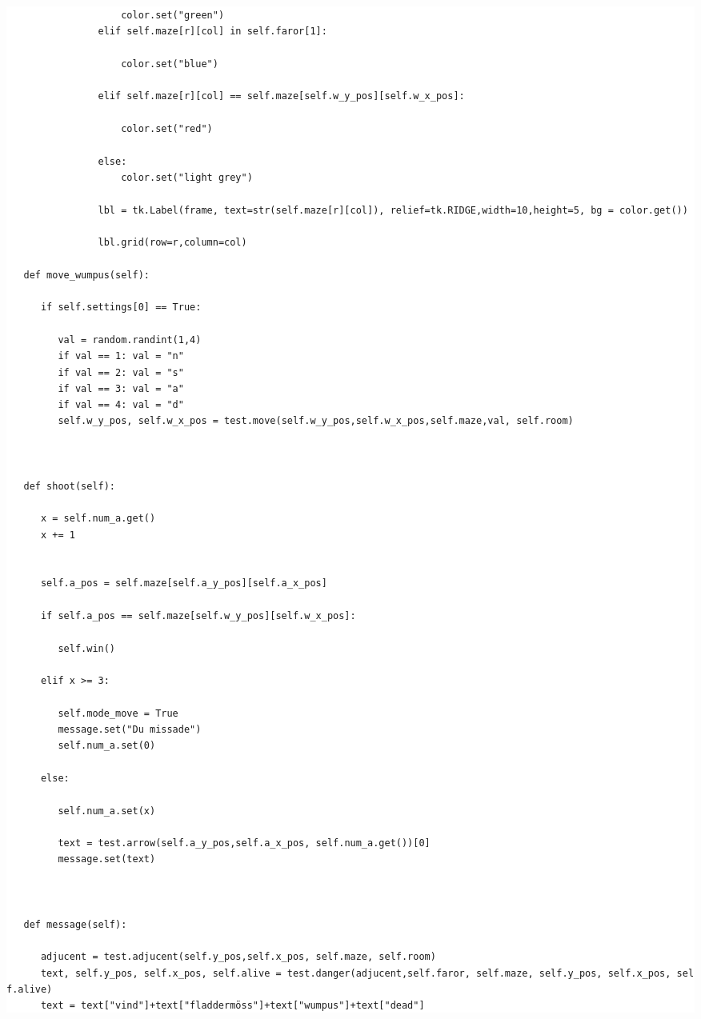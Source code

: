                         color.set("green")
                    elif self.maze[r][col] in self.faror[1]:
                        
                        color.set("blue")
    
                    elif self.maze[r][col] == self.maze[self.w_y_pos][self.w_x_pos]:
                      
                        color.set("red")
    
                    else:
                        color.set("light grey")
    
                    lbl = tk.Label(frame, text=str(self.maze[r][col]), relief=tk.RIDGE,width=10,height=5, bg = color.get())
    
                    lbl.grid(row=r,column=col)
    
       def move_wumpus(self):
          
          if self.settings[0] == True:
             
             val = random.randint(1,4)
             if val == 1: val = "n"
             if val == 2: val = "s"
             if val == 3: val = "a"
             if val == 4: val = "d"
             self.w_y_pos, self.w_x_pos = test.move(self.w_y_pos,self.w_x_pos,self.maze,val, self.room)
    
    
    
       def shoot(self):
          
          x = self.num_a.get()
          x += 1
    
    
          self.a_pos = self.maze[self.a_y_pos][self.a_x_pos]
    
          if self.a_pos == self.maze[self.w_y_pos][self.w_x_pos]:
    
             self.win()
          
          elif x >= 3:
    
             self.mode_move = True
             message.set("Du missade")
             self.num_a.set(0)
    
          else:
    
             self.num_a.set(x)
    
             text = test.arrow(self.a_y_pos,self.a_x_pos, self.num_a.get())[0]
             message.set(text)
    
             
    
       def message(self):
    
          adjucent = test.adjucent(self.y_pos,self.x_pos, self.maze, self.room)
          text, self.y_pos, self.x_pos, self.alive = test.danger(adjucent,self.faror, self.maze, self.y_pos, self.x_pos, self.alive)
          text = text["vind"]+text["fladdermöss"]+text["wumpus"]+text["dead"]
    